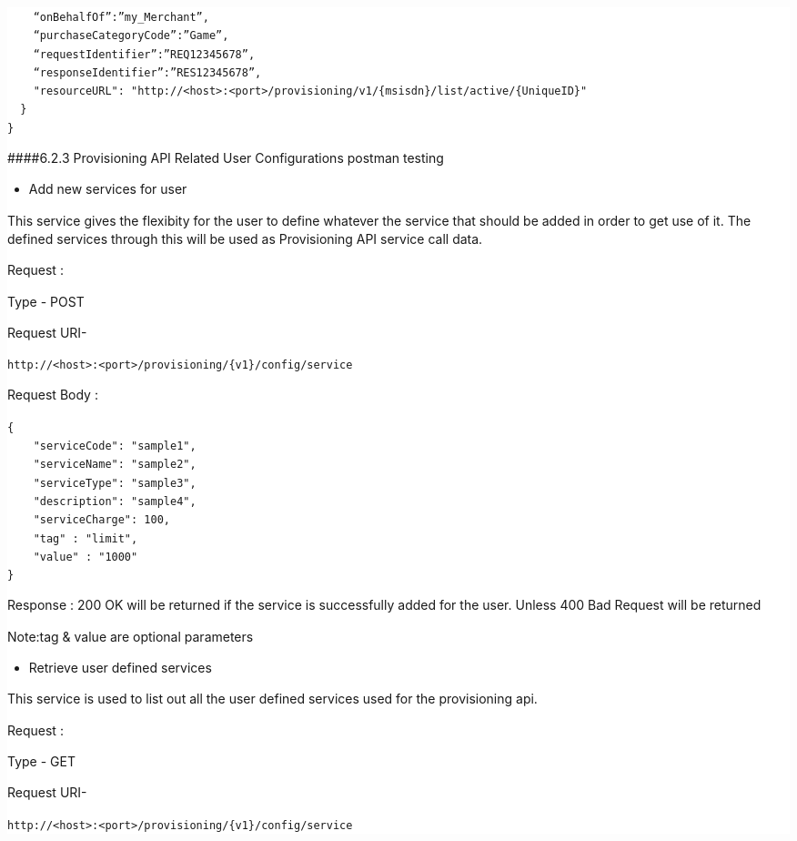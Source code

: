 ```
    “onBehalfOf”:”my_Merchant”,
	“purchaseCategoryCode”:”Game”,
	“requestIdentifier”:”REQ12345678”,
	“responseIdentifier”:”RES12345678”,
    "resourceURL": "http://<host>:<port>/provisioning/v1/{msisdn}/list/active/{UniqueID}"
  }
}
```


####6.2.3 Provisioning API Related User Configurations postman testing


- Add new services for user

This service gives the flexibity for the user to define whatever the service that should be added in order to get use of it.
The defined services through this will be used as Provisioning API service call data. 

Request :

Type - POST

Request URI-
```
http://<host>:<port>/provisioning/{v1}/config/service
```
Request Body :
```
{
    "serviceCode": "sample1",
    "serviceName": "sample2",
    "serviceType": "sample3",
    "description": "sample4",
    "serviceCharge": 100,
    "tag" : "limit",
    "value" : "1000"
}
```
Response :
200 OK will be returned if the service is successfully added for the user.
Unless 400 Bad Request will be returned

Note:tag & value are optional parameters 

- Retrieve user defined services

This service is used to list out all the user defined services used for the provisioning api.

Request :

Type - GET

Request URI-
```
http://<host>:<port>/provisioning/{v1}/config/service
```
